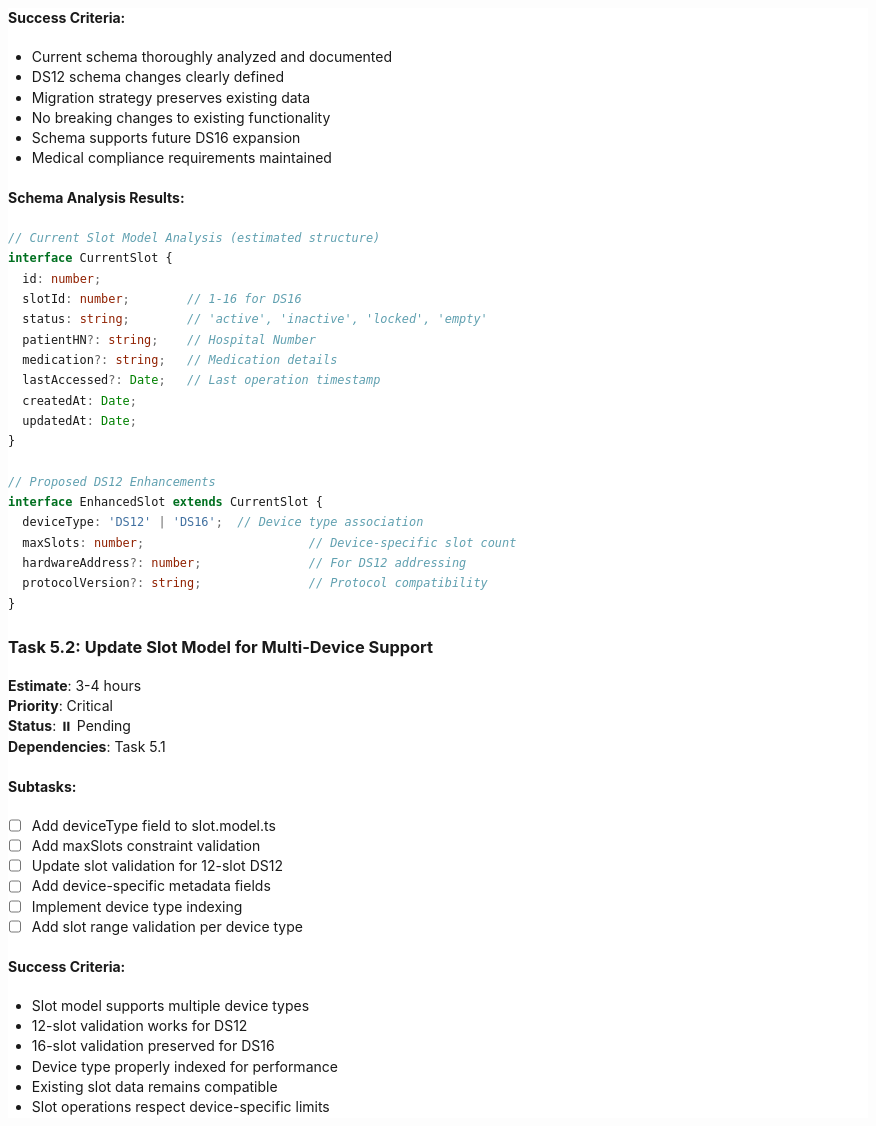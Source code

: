 #### Success Criteria:
- Current schema thoroughly analyzed and documented
- DS12 schema changes clearly defined
- Migration strategy preserves existing data
- No breaking changes to existing functionality
- Schema supports future DS16 expansion
- Medical compliance requirements maintained

#### Schema Analysis Results:
```typescript
// Current Slot Model Analysis (estimated structure)
interface CurrentSlot {
  id: number;
  slotId: number;        // 1-16 for DS16
  status: string;        // 'active', 'inactive', 'locked', 'empty'
  patientHN?: string;    // Hospital Number
  medication?: string;   // Medication details
  lastAccessed?: Date;   // Last operation timestamp
  createdAt: Date;
  updatedAt: Date;
}

// Proposed DS12 Enhancements
interface EnhancedSlot extends CurrentSlot {
  deviceType: 'DS12' | 'DS16';  // Device type association
  maxSlots: number;                       // Device-specific slot count
  hardwareAddress?: number;               // For DS12 addressing
  protocolVersion?: string;               // Protocol compatibility
}
```

### Task 5.2: Update Slot Model for Multi-Device Support
**Estimate**: 3-4 hours  
**Priority**: Critical  
**Status**: ⏸️ Pending  
**Dependencies**: Task 5.1

#### Subtasks:
- [ ] Add deviceType field to slot.model.ts
- [ ] Add maxSlots constraint validation
- [ ] Update slot validation for 12-slot DS12
- [ ] Add device-specific metadata fields
- [ ] Implement device type indexing
- [ ] Add slot range validation per device type

#### Success Criteria:
- Slot model supports multiple device types
- 12-slot validation works for DS12
- 16-slot validation preserved for DS16
- Device type properly indexed for performance
- Existing slot data remains compatible
- Slot operations respect device-specific limits
